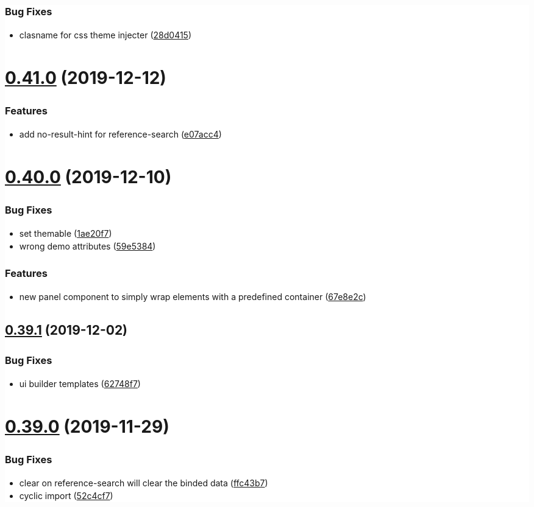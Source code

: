 ### Bug Fixes

- clasname for css theme injecter ([28d0415](https://github.com/theNorstroem/FuroBaseComponents/commit/28d0415))

# [0.41.0](https://github.com/theNorstroem/FuroBaseComponents/compare/@furo/layout@0.40.0...@furo/layout@0.41.0) (2019-12-12)

### Features

- add no-result-hint for reference-search ([e07acc4](https://github.com/theNorstroem/FuroBaseComponents/commit/e07acc4))

# [0.40.0](https://github.com/theNorstroem/FuroBaseComponents/compare/@furo/layout@0.39.1...@furo/layout@0.40.0) (2019-12-10)

### Bug Fixes

- set themable ([1ae20f7](https://github.com/theNorstroem/FuroBaseComponents/commit/1ae20f7))
- wrong demo attributes ([59e5384](https://github.com/theNorstroem/FuroBaseComponents/commit/59e5384))

### Features

- new panel component to simply wrap elements with a predefined container ([67e8e2c](https://github.com/theNorstroem/FuroBaseComponents/commit/67e8e2c))

## [0.39.1](https://github.com/theNorstroem/FuroBaseComponents/compare/@furo/layout@0.39.0...@furo/layout@0.39.1) (2019-12-02)

### Bug Fixes

- ui builder templates ([62748f7](https://github.com/theNorstroem/FuroBaseComponents/commit/62748f7))

# [0.39.0](https://github.com/theNorstroem/FuroBaseComponents/compare/@furo/layout@0.38.1...@furo/layout@0.39.0) (2019-11-29)

### Bug Fixes

- clear on reference-search will clear the binded data ([ffc43b7](https://github.com/theNorstroem/FuroBaseComponents/commit/ffc43b7))
- cyclic import ([52c4cf7](https://github.com/theNorstroem/FuroBaseComponents/commit/52c4cf7))
